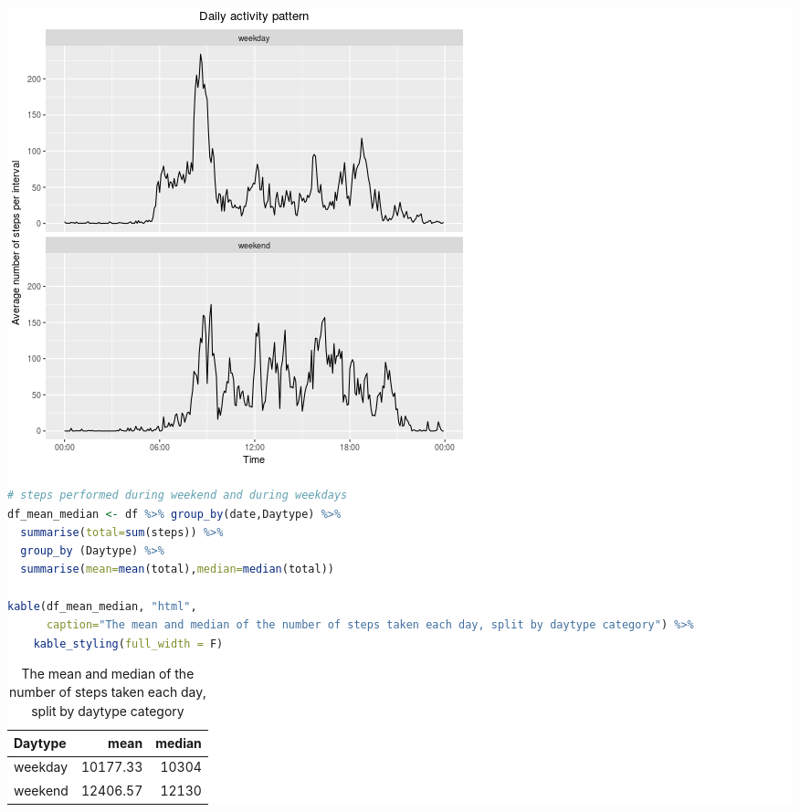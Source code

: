 ```r
```

![plot of chunk chunk-daytype-analysis](figure/chunk-daytype-analysis-1.png)

```r
# steps performed during weekend and during weekdays
df_mean_median <- df %>% group_by(date,Daytype) %>% 
  summarise(total=sum(steps)) %>%
  group_by (Daytype) %>%
  summarise(mean=mean(total),median=median(total))

kable(df_mean_median, "html",
      caption="The mean and median of the number of steps taken each day, split by daytype category") %>%
    kable_styling(full_width = F)
```

<table class="table" style="width: auto !important; margin-left: auto; margin-right: auto;">
<caption>The mean and median of the number of steps taken each day, split by daytype category</caption>
 <thead><tr>
<th style="text-align:left;"> Daytype </th>
   <th style="text-align:right;"> mean </th>
   <th style="text-align:right;"> median </th>
  </tr></thead>
<tbody>
<tr>
<td style="text-align:left;"> weekday </td>
   <td style="text-align:right;"> 10177.33 </td>
   <td style="text-align:right;"> 10304 </td>
  </tr>
<tr>
<td style="text-align:left;"> weekend </td>
   <td style="text-align:right;"> 12406.57 </td>
   <td style="text-align:right;"> 12130 </td>
  </tr>
</tbody>
</table>
